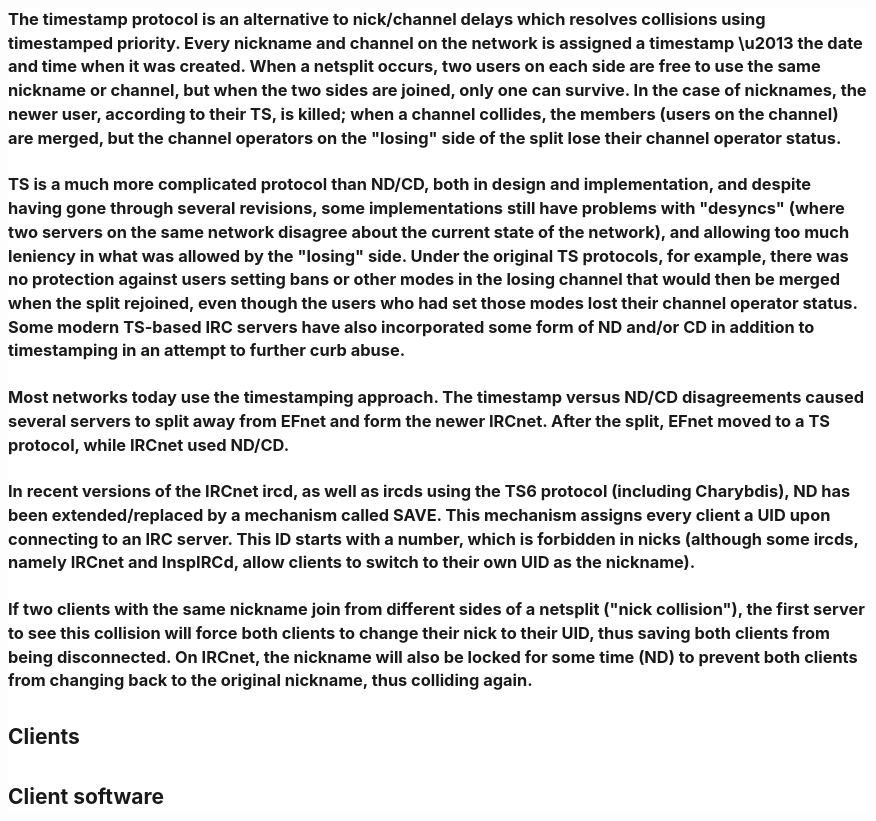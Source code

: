 ### The timestamp protocol is an alternative to nick/channel delays which resolves collisions using timestamped priority. Every nickname and channel on the network is assigned a timestamp \u2013 the date and time when it was created. When a netsplit occurs, two users on each side are free to use the same nickname or channel, but when the two sides are joined, only one can survive. In the case of nicknames, the newer user, according to their TS, is killed; when a channel collides, the members (users on the channel) are merged, but the channel operators on the \"losing\" side of the split lose their channel operator status. 
### TS is a much more complicated protocol than ND/CD, both in design and implementation, and despite having gone through several revisions, some implementations still have problems with \"desyncs\" (where two servers on the same network disagree about the current state of the network), and allowing too much leniency in what was allowed by the \"losing\" side. Under the original TS protocols, for example, there was no protection against users setting bans or other modes in the losing channel that would then be merged when the split rejoined, even though the users who had set those modes lost their channel operator status. Some modern TS-based IRC servers have also incorporated some form of ND and/or CD in addition to timestamping in an attempt to further curb abuse. 
### Most networks today use the timestamping approach. The timestamp versus ND/CD disagreements caused several servers to split away from EFnet and form the newer IRCnet. After the split, EFnet moved to a TS protocol, while IRCnet used ND/CD. 
### In recent versions of the IRCnet ircd, as well as ircds using the TS6 protocol (including Charybdis), ND has been extended/replaced by a mechanism called SAVE. This mechanism assigns every client a UID upon connecting to an IRC server. This ID starts with a number, which is forbidden in nicks (although some ircds, namely IRCnet and InspIRCd, allow clients to switch to their own UID as the nickname). 
### If two clients with the same nickname join from different sides of a netsplit (\"nick collision\"), the first server to see this collision will force both clients to change their nick to their UID, thus saving both clients from being disconnected. On IRCnet, the nickname will also be locked for some time (ND) to prevent both clients from changing back to the original nickname, thus colliding again.
## Clients 
## Client software  
